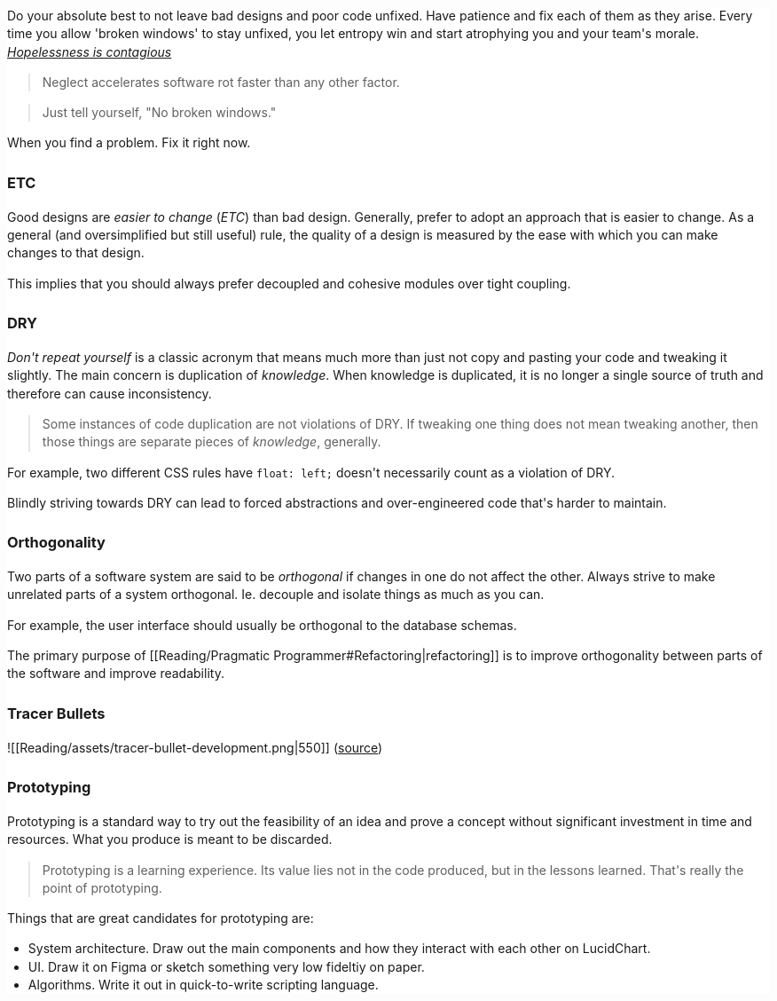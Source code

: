 Do your absolute best to not leave bad designs and poor code unfixed. Have patience and fix each of them as they arise. Every time you allow 'broken windows' to stay unfixed, you let entropy win and start atrophying you and your team's morale. *[Hopelessness is contagious](https://pubmed.ncbi.nlm.nih.gov/7932064/)*
> Neglect accelerates software rot faster than any other factor.

> Just tell yourself, "No broken windows."

When you find a problem. Fix it right now.

### ETC
Good designs are *easier to change* (*ETC*) than bad design. Generally, prefer to adopt an approach that is easier to change. As a general (and oversimplified but still useful) rule, the quality of a design is measured by the ease with which you can make changes to that design.

This implies that you should always prefer decoupled and cohesive modules over tight coupling.

### DRY
*Don't repeat yourself* is a classic acronym that means much more than just not copy and pasting your code and tweaking it slightly. The main concern is duplication of *knowledge*. When knowledge is duplicated, it is no longer a single source of truth and therefore can cause inconsistency.

> Some instances of code duplication are not violations of DRY. If tweaking one thing does not mean tweaking another, then those things are separate pieces of *knowledge*, generally.

For example, two different CSS rules have `float: left;` doesn't necessarily count as a violation of DRY.

Blindly striving towards DRY can lead to forced abstractions and over-engineered code that's harder to maintain.

### Orthogonality
Two parts of a software system are said to be *orthogonal* if changes in one do not affect the other. Always strive to make unrelated parts of a system orthogonal. Ie. decouple and isolate things as much as you can.

For example, the user interface should usually be orthogonal to the database schemas.

The primary purpose of [[Reading/Pragmatic Programmer#Refactoring|refactoring]] is to improve orthogonality between parts of the software and improve readability.

### Tracer Bullets

![[Reading/assets/tracer-bullet-development.png|550]]
([source](https://www.freecodecamp.org/news/lessons-learned-from-the-pragmatic-programmer-and-the-clean-coder/))

### Prototyping
Prototyping is a standard way to try out the feasibility of an idea and prove a concept without significant investment in time and resources. What you produce is meant to be discarded.
> Prototyping is a learning experience. Its value lies not in the code produced, but in the lessons learned. That's really the point of prototyping.

Things that are great candidates for prototyping are:
- System architecture. Draw out the main components and how they interact with each other on LucidChart.
- UI. Draw it on Figma or sketch something very low fideltiy on paper.
- Algorithms. Write it out in quick-to-write scripting language.

